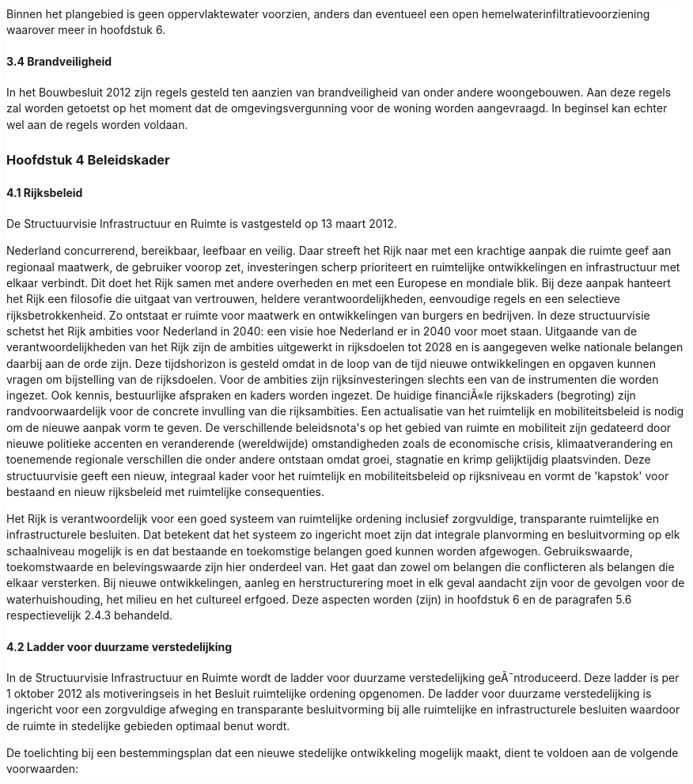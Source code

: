 Binnen het plangebied is geen oppervlaktewater voorzien, anders dan eventueel een open hemelwaterinfiltratievoorziening waarover meer in hoofdstuk 6\.

#### 3\.4 Brandveiligheid

In het Bouwbesluit 2012 zijn regels gesteld ten aanzien van brandveiligheid van onder andere woongebouwen. Aan deze regels zal worden getoetst op het moment dat de omgevingsvergunning voor de woning worden aangevraagd. In beginsel kan echter wel aan de regels worden voldaan.

### Hoofdstuk 4 Beleidskader

#### 4\.1 Rijksbeleid

De Structuurvisie Infrastructuur en Ruimte is vastgesteld op 13 maart 2012\.

Nederland concurrerend, bereikbaar, leefbaar en veilig. Daar streeft het Rijk naar met een krachtige aanpak die ruimte geef aan regionaal maatwerk, de gebruiker voorop zet, investeringen scherp prioriteert en ruimtelijke ontwikkelingen en infrastructuur met elkaar verbindt. Dit doet het Rijk samen met andere overheden en met een Europese en mondiale blik. Bij deze aanpak hanteert het Rijk een filosofie die uitgaat van vertrouwen, heldere verantwoordelijkheden, eenvoudige regels en een selectieve rijksbetrokkenheid. Zo ontstaat er ruimte voor maatwerk en ontwikkelingen van burgers en bedrijven. In deze structuurvisie schetst het Rijk ambities voor Nederland in 2040: een visie hoe Nederland er in 2040 voor moet staan. Uitgaande van de verantwoordelijkheden van het Rijk zijn de ambities uitgewerkt in rijksdoelen tot 2028 en is aangegeven welke nationale belangen daarbij aan de orde zijn. Deze tijdshorizon is gesteld omdat in de loop van de tijd nieuwe ontwikkelingen en opgaven kunnen vragen om bijstelling van de rijksdoelen. Voor de ambities zijn rijksinvesteringen slechts een van de instrumenten die worden ingezet. Ook kennis, bestuurlijke afspraken en kaders worden ingezet. De huidige financiÃ«le rijkskaders (begroting) zijn randvoorwaardelijk voor de concrete invulling van die rijksambities. Een actualisatie van het ruimtelijk en mobiliteitsbeleid is nodig om de nieuwe aanpak vorm te geven. De verschillende beleidsnota's op het gebied van ruimte en mobiliteit zijn gedateerd door nieuwe politieke accenten en veranderende (wereldwijde) omstandigheden zoals de economische crisis, klimaatverandering en toenemende regionale verschillen die onder andere ontstaan omdat groei, stagnatie en krimp gelijktijdig plaatsvinden. Deze structuurvisie geeft een nieuw, integraal kader voor het ruimtelijk en mobiliteitsbeleid op rijksniveau en vormt de 'kapstok' voor bestaand en nieuw rijksbeleid met ruimtelijke consequenties.

Het Rijk is verantwoordelijk voor een goed systeem van ruimtelijke ordening inclusief zorgvuldige, transparante ruimtelijke en infrastructurele besluiten. Dat betekent dat het systeem zo ingericht moet zijn dat integrale planvorming en besluitvorming op elk schaalniveau mogelijk is en dat bestaande en toekomstige belangen goed kunnen worden afgewogen. Gebruikswaarde, toekomstwaarde en belevingswaarde zijn hier onderdeel van. Het gaat dan zowel om belangen die conflicteren als belangen die elkaar versterken. Bij nieuwe ontwikkelingen, aanleg en herstructurering moet in elk geval aandacht zijn voor de gevolgen voor de waterhuishouding, het milieu en het cultureel erfgoed. Deze aspecten worden (zijn) in hoofdstuk 6 en de paragrafen 5\.6 respectievelijk 2\.4\.3 behandeld.

#### 4\.2 Ladder voor duurzame verstedelijking

In de Structuurvisie Infrastructuur en Ruimte wordt de ladder voor duurzame verstedelijking geÃ¯ntroduceerd. Deze ladder is per 1 oktober 2012 als motiveringseis in het Besluit ruimtelijke ordening opgenomen. De ladder voor duurzame verstedelijking is ingericht voor een zorgvuldige afweging en transparante besluitvorming bij alle ruimtelijke en infrastructurele besluiten waardoor de ruimte in stedelijke gebieden optimaal benut wordt.

De toelichting bij een bestemmingsplan dat een nieuwe stedelijke ontwikkeling mogelijk maakt, dient te voldoen aan de volgende voorwaarden:
